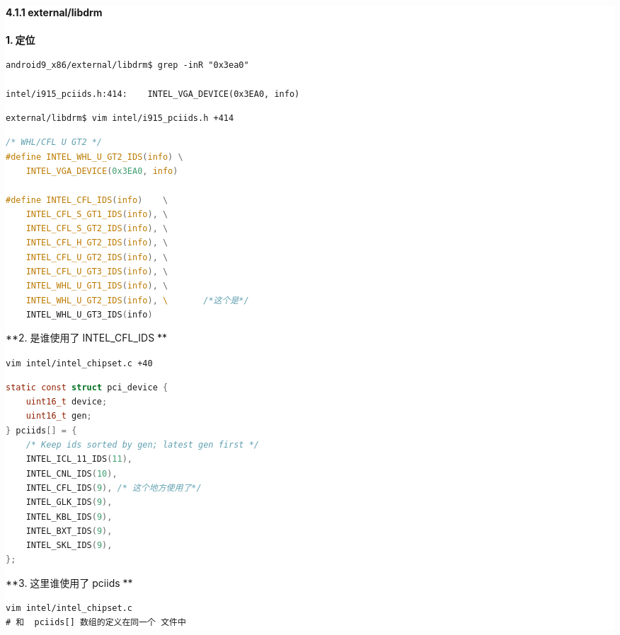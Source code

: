 #### 4.1.1 external/libdrm

**1. 定位**

```shell
android9_x86/external/libdrm$ grep -inR "0x3ea0"

intel/i915_pciids.h:414:	INTEL_VGA_DEVICE(0x3EA0, info)
```

```shell
external/libdrm$ vim intel/i915_pciids.h +414
```

```c
/* WHL/CFL U GT2 */
#define INTEL_WHL_U_GT2_IDS(info) \
    INTEL_VGA_DEVICE(0x3EA0, info)

#define INTEL_CFL_IDS(info)    \
    INTEL_CFL_S_GT1_IDS(info), \
    INTEL_CFL_S_GT2_IDS(info), \
    INTEL_CFL_H_GT2_IDS(info), \
    INTEL_CFL_U_GT2_IDS(info), \
    INTEL_CFL_U_GT3_IDS(info), \
    INTEL_WHL_U_GT1_IDS(info), \
    INTEL_WHL_U_GT2_IDS(info), \       /*这个是*/                                                    
    INTEL_WHL_U_GT3_IDS(info)
```

**2. 是谁使用了 INTEL_CFL_IDS **

```shell
vim intel/intel_chipset.c +40
```

```c
static const struct pci_device {
    uint16_t device;
    uint16_t gen;
} pciids[] = { 
    /* Keep ids sorted by gen; latest gen first */
    INTEL_ICL_11_IDS(11),
    INTEL_CNL_IDS(10),
    INTEL_CFL_IDS(9), /* 这个地方使用了*/                                                                          
    INTEL_GLK_IDS(9),
    INTEL_KBL_IDS(9),
    INTEL_BXT_IDS(9),
    INTEL_SKL_IDS(9),
};
```

**3. 这里谁使用了 pciids **

```shell
vim intel/intel_chipset.c
# 和  pciids[] 数组的定义在同一个 文件中
```
